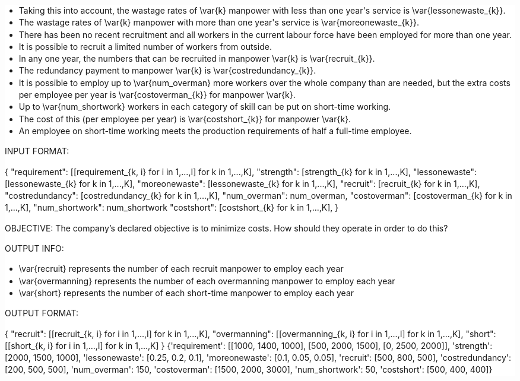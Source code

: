 - Taking this into account, the wastage rates of \var{k} manpower with less than one year's service is \var{lessonewaste_{k}}.
- The wastage rates of \var{k} manpower with more than one year's service is \var{moreonewaste_{k}}.
- There has been no recent recruitment and all workers in the current labour force have been employed for more than one year.
- It is possible to recruit a limited number of workers from outside. 
- In any one year, the numbers that can be recruited in manpower \var{k} is \var{recruit_{k}}.
- The redundancy payment to manpower \var{k} is \var{costredundancy_{k}}.
- It is possible to employ up to \var{num_overman} more workers over the whole company than are needed, but the extra costs per employee per year is \var{costoverman_{k}} for manpower \var{k}.
- Up to \var{num_shortwork} workers in each category of skill can be put on short-time working. 
- The cost of this (per employee per year) is \var{costshort_{k}} for manpower \var{k}.
- An employee on short-time working meets the production requirements of half a full-time employee.


INPUT FORMAT:

{
    "requirement": [[requirement_{k, i} for i in 1,...,I] for k in 1,...,K],
    "strength": [strength_{k} for k in 1,...,K],
    "lessonewaste": [lessonewaste_{k} for k in 1,...,K],
    "moreonewaste": [lessonewaste_{k} for k in 1,...,K],
    "recruit": [recruit_{k} for k in 1,...,K],
    "costredundancy": [costredundancy_{k} for k in 1,...,K],
    "num_overman": num_overman,
    "costoverman": [costoverman_{k} for k in 1,...,K],
    "num_shortwork": num_shortwork
    "costshort": [costshort_{k} for k in 1,...,K],
}


OBJECTIVE: The company’s declared objective is to minimize costs. How should they operate in order to do this?

OUTPUT INFO:

- \var{recruit} represents the number of each recruit manpower to employ each year
- \var{overmanning} represents the number of each overmanning manpower to employ each year
- \var{short} represents the number of each short-time manpower to employ each year

OUTPUT FORMAT:

{
    "recruit": [[recruit_{k, i} for i in 1,...,I] for k in 1,...,K],
    "overmanning": [[overmanning_{k, i} for i in 1,...,I] for k in 1,...,K],
    "short": [[short_{k, i} for i in 1,...,I] for k in 1,...,K]
}
</DESCRIPTION>
<DATA>
{'requirement': [[1000, 1400, 1000], [500, 2000, 1500], [0, 2500, 2000]], 'strength': [2000, 1500, 1000], 'lessonewaste': [0.25, 0.2, 0.1], 'moreonewaste': [0.1, 0.05, 0.05], 'recruit': [500, 800, 500], 'costredundancy': [200, 500, 500], 'num_overman': 150, 'costoverman': [1500, 2000, 3000], 'num_shortwork': 50, 'costshort': [500, 400, 400]}</DATA>

